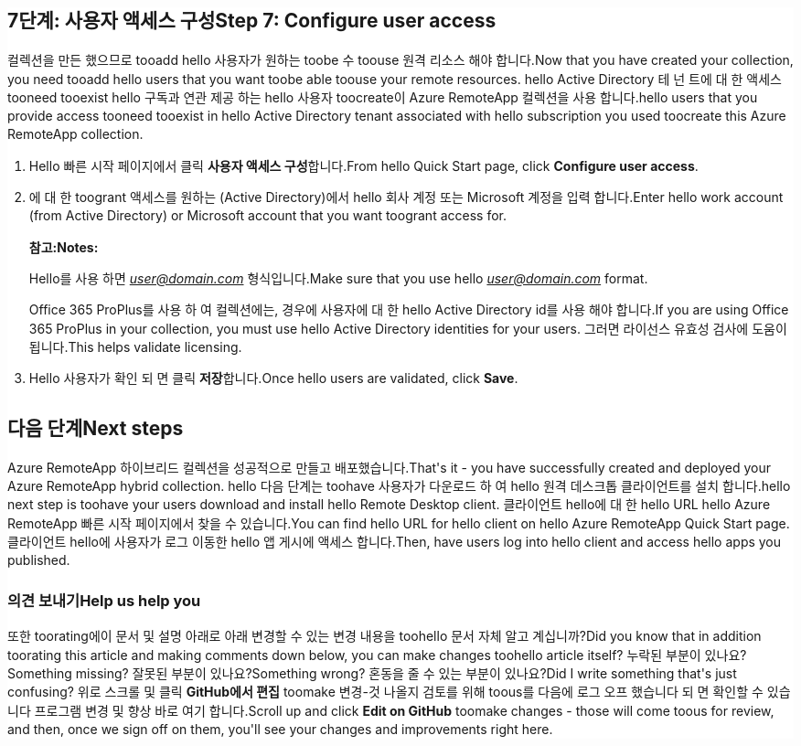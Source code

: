 ## <a name="step-7-configure-user-access"></a><span data-ttu-id="2a293-200">7단계: 사용자 액세스 구성</span><span class="sxs-lookup"><span data-stu-id="2a293-200">Step 7: Configure user access</span></span>
<span data-ttu-id="2a293-201">컬렉션을 만든 했으므로 tooadd hello 사용자가 원하는 toobe 수 toouse 원격 리소스 해야 합니다.</span><span class="sxs-lookup"><span data-stu-id="2a293-201">Now that you have created your collection, you need tooadd hello users that you want toobe able toouse your remote resources.</span></span> <span data-ttu-id="2a293-202">hello Active Directory 테 넌 트에 대 한 액세스 tooneed tooexist hello 구독과 연관 제공 하는 hello 사용자 toocreate이 Azure RemoteApp 컬렉션을 사용 합니다.</span><span class="sxs-lookup"><span data-stu-id="2a293-202">hello users that you provide access tooneed tooexist in hello Active Directory tenant associated with hello subscription you used toocreate this Azure RemoteApp collection.</span></span>

1. <span data-ttu-id="2a293-203">Hello 빠른 시작 페이지에서 클릭 **사용자 액세스 구성**합니다.</span><span class="sxs-lookup"><span data-stu-id="2a293-203">From hello Quick Start page, click **Configure user access**.</span></span>
2. <span data-ttu-id="2a293-204">에 대 한 toogrant 액세스를 원하는 (Active Directory)에서 hello 회사 계정 또는 Microsoft 계정을 입력 합니다.</span><span class="sxs-lookup"><span data-stu-id="2a293-204">Enter hello work account (from Active Directory) or Microsoft account that you want toogrant access for.</span></span>
   
   <span data-ttu-id="2a293-205">**참고:**</span><span class="sxs-lookup"><span data-stu-id="2a293-205">**Notes:**</span></span>
   
   <span data-ttu-id="2a293-206">Hello를 사용 하면  *user@domain.com*  형식입니다.</span><span class="sxs-lookup"><span data-stu-id="2a293-206">Make sure that you use hello *user@domain.com* format.</span></span>
   
   <span data-ttu-id="2a293-207">Office 365 ProPlus를 사용 하 여 컬렉션에는, 경우에 사용자에 대 한 hello Active Directory id를 사용 해야 합니다.</span><span class="sxs-lookup"><span data-stu-id="2a293-207">If you are using Office 365 ProPlus in your collection, you must use hello Active Directory identities for your users.</span></span> <span data-ttu-id="2a293-208">그러면 라이선스 유효성 검사에 도움이 됩니다.</span><span class="sxs-lookup"><span data-stu-id="2a293-208">This helps validate licensing.</span></span>
3. <span data-ttu-id="2a293-209">Hello 사용자가 확인 되 면 클릭 **저장**합니다.</span><span class="sxs-lookup"><span data-stu-id="2a293-209">Once hello users are validated, click **Save**.</span></span>

## <a name="next-steps"></a><span data-ttu-id="2a293-210">다음 단계</span><span class="sxs-lookup"><span data-stu-id="2a293-210">Next steps</span></span>
<span data-ttu-id="2a293-211">Azure RemoteApp 하이브리드 컬렉션을 성공적으로 만들고 배포했습니다.</span><span class="sxs-lookup"><span data-stu-id="2a293-211">That's it - you have successfully created and deployed your Azure RemoteApp hybrid collection.</span></span> <span data-ttu-id="2a293-212">hello 다음 단계는 toohave 사용자가 다운로드 하 여 hello 원격 데스크톱 클라이언트를 설치 합니다.</span><span class="sxs-lookup"><span data-stu-id="2a293-212">hello next step is toohave your users download and install hello Remote Desktop client.</span></span> <span data-ttu-id="2a293-213">클라이언트 hello에 대 한 hello URL hello Azure RemoteApp 빠른 시작 페이지에서 찾을 수 있습니다.</span><span class="sxs-lookup"><span data-stu-id="2a293-213">You can find hello URL for hello client on hello Azure RemoteApp Quick Start page.</span></span> <span data-ttu-id="2a293-214">클라이언트 hello에 사용자가 로그 이동한 hello 앱 게시에 액세스 합니다.</span><span class="sxs-lookup"><span data-stu-id="2a293-214">Then, have users log into hello client and access hello apps you published.</span></span>

### <a name="help-us-help-you"></a><span data-ttu-id="2a293-215">의견 보내기</span><span class="sxs-lookup"><span data-stu-id="2a293-215">Help us help you</span></span>
<span data-ttu-id="2a293-216">또한 toorating에이 문서 및 설명 아래로 아래 변경할 수 있는 변경 내용을 toohello 문서 자체 알고 계십니까?</span><span class="sxs-lookup"><span data-stu-id="2a293-216">Did you know that in addition toorating this article and making comments down below, you can make changes toohello article itself?</span></span> <span data-ttu-id="2a293-217">누락된 부분이 있나요?</span><span class="sxs-lookup"><span data-stu-id="2a293-217">Something missing?</span></span> <span data-ttu-id="2a293-218">잘못된 부분이 있나요?</span><span class="sxs-lookup"><span data-stu-id="2a293-218">Something wrong?</span></span> <span data-ttu-id="2a293-219">혼동을 줄 수 있는 부분이 있나요?</span><span class="sxs-lookup"><span data-stu-id="2a293-219">Did I write something that's just confusing?</span></span> <span data-ttu-id="2a293-220">위로 스크롤 및 클릭 **GitHub에서 편집** toomake 변경-것 나올지 검토를 위해 toous를 다음에 로그 오프 했습니다 되 면 확인할 수 있습니다 프로그램 변경 및 향상 바로 여기 합니다.</span><span class="sxs-lookup"><span data-stu-id="2a293-220">Scroll up and click **Edit on GitHub** toomake changes - those will come toous for review, and then, once we sign off on them, you'll see your changes and improvements right here.</span></span>

